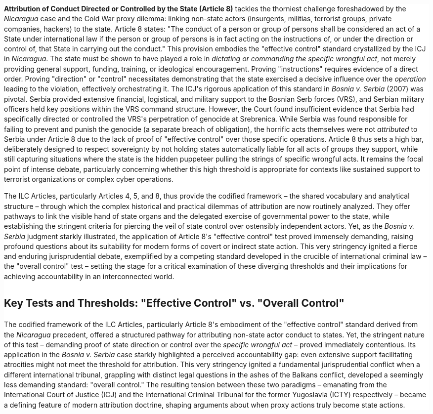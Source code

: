 **Attribution of Conduct Directed or Controlled by the State (Article 8)** tackles the thorniest challenge foreshadowed by the *Nicaragua* case and the Cold War proxy dilemma: linking non-state actors (insurgents, militias, terrorist groups, private companies, hackers) to the state. Article 8 states: "The conduct of a person or group of persons shall be considered an act of a State under international law if the person or group of persons is in fact acting on the instructions of, or under the direction or control of, that State in carrying out the conduct." This provision embodies the "effective control" standard crystallized by the ICJ in *Nicaragua*. The state must be shown to have played a role in *dictating or commanding the specific wrongful act*, not merely providing general support, funding, training, or ideological encouragement. Proving "instructions" requires evidence of a direct order. Proving "direction" or "control" necessitates demonstrating that the state exercised a decisive influence over the *operation* leading to the violation, effectively orchestrating it. The ICJ's rigorous application of this standard in *Bosnia v. Serbia* (2007) was pivotal. Serbia provided extensive financial, logistical, and military support to the Bosnian Serb forces (VRS), and Serbian military officers held key positions within the VRS command structure. However, the Court found insufficient evidence that Serbia had specifically directed or controlled the VRS's perpetration of genocide at Srebrenica. While Serbia was found responsible for failing to prevent and punish the genocide (a separate breach of obligation), the horrific acts themselves were not *attributed* to Serbia under Article 8 due to the lack of proof of "effective control" over those specific operations. Article 8 thus sets a high bar, deliberately designed to respect sovereignty by not holding states automatically liable for all acts of groups they support, while still capturing situations where the state is the hidden puppeteer pulling the strings of specific wrongful acts. It remains the focal point of intense debate, particularly concerning whether this high threshold is appropriate for contexts like sustained support to terrorist organizations or complex cyber operations.

The ILC Articles, particularly Articles 4, 5, and 8, thus provide the codified framework – the shared vocabulary and analytical structure – through which the complex historical and practical dilemmas of attribution are now routinely analyzed. They offer pathways to link the visible hand of state organs and the delegated exercise of governmental power to the state, while establishing the stringent criteria for piercing the veil of state control over ostensibly independent actors. Yet, as the *Bosnia v. Serbia* judgment starkly illustrated, the application of Article 8's "effective control" test proved immensely demanding, raising profound questions about its suitability for modern forms of covert or indirect state action. This very stringency ignited a fierce and enduring jurisprudential debate, exemplified by a competing standard developed in the crucible of international criminal law – the "overall control" test – setting the stage for a critical examination of these diverging thresholds and their implications for achieving accountability in an interconnected world.

## Key Tests and Thresholds: "Effective Control" vs. "Overall Control"

The codified framework of the ILC Articles, particularly Article 8's embodiment of the "effective control" standard derived from the *Nicaragua* precedent, offered a structured pathway for attributing non-state actor conduct to states. Yet, the stringent nature of this test – demanding proof of state direction or control over the *specific wrongful act* – proved immediately contentious. Its application in the *Bosnia v. Serbia* case starkly highlighted a perceived accountability gap: even extensive support facilitating atrocities might not meet the threshold for attribution. This very stringency ignited a fundamental jurisprudential conflict when a different international tribunal, grappling with distinct legal questions in the ashes of the Balkans conflict, developed a seemingly less demanding standard: "overall control." The resulting tension between these two paradigms – emanating from the International Court of Justice (ICJ) and the International Criminal Tribunal for the former Yugoslavia (ICTY) respectively – became a defining feature of modern attribution doctrine, shaping arguments about when proxy actions truly become state actions.
